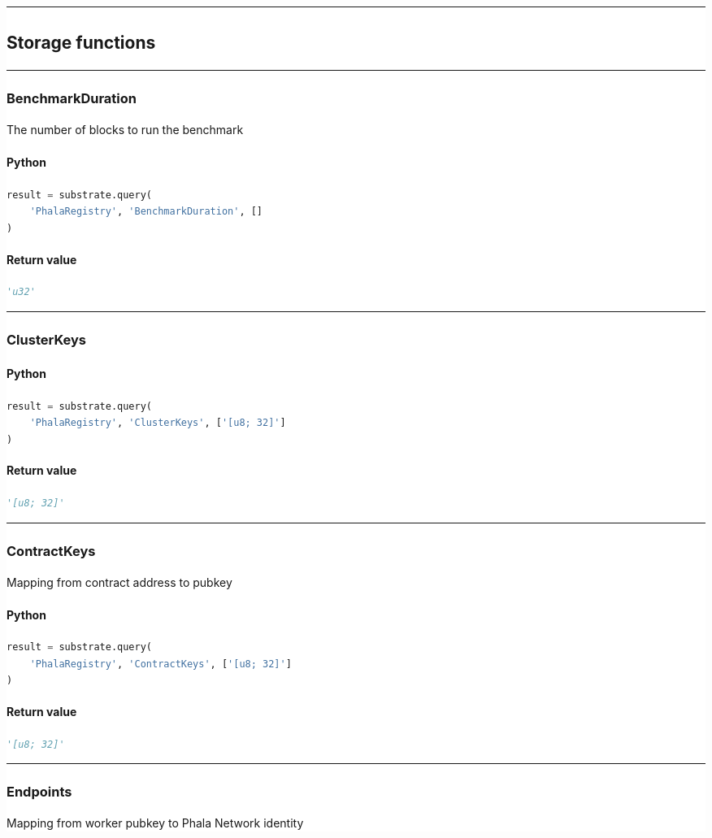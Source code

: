 ---------
## Storage functions

---------
### BenchmarkDuration
 The number of blocks to run the benchmark

#### Python
```python
result = substrate.query(
    'PhalaRegistry', 'BenchmarkDuration', []
)
```

#### Return value
```python
'u32'
```
---------
### ClusterKeys

#### Python
```python
result = substrate.query(
    'PhalaRegistry', 'ClusterKeys', ['[u8; 32]']
)
```

#### Return value
```python
'[u8; 32]'
```
---------
### ContractKeys
 Mapping from contract address to pubkey

#### Python
```python
result = substrate.query(
    'PhalaRegistry', 'ContractKeys', ['[u8; 32]']
)
```

#### Return value
```python
'[u8; 32]'
```
---------
### Endpoints
 Mapping from worker pubkey to Phala Network identity
